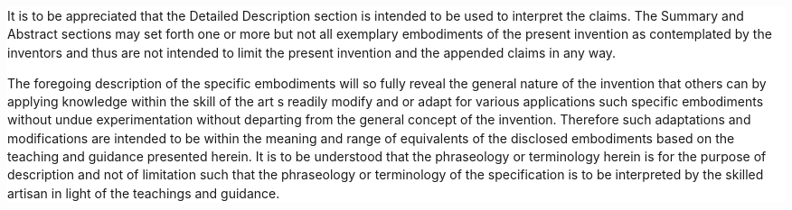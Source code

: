 It is to be appreciated that the Detailed Description section is intended to be used to interpret the claims. The Summary and Abstract sections may set forth one or more but not all exemplary embodiments of the present invention as contemplated by the inventors and thus are not intended to limit the present invention and the appended claims in any way.

The foregoing description of the specific embodiments will so fully reveal the general nature of the invention that others can by applying knowledge within the skill of the art s readily modify and or adapt for various applications such specific embodiments without undue experimentation without departing from the general concept of the invention. Therefore such adaptations and modifications are intended to be within the meaning and range of equivalents of the disclosed embodiments based on the teaching and guidance presented herein. It is to be understood that the phraseology or terminology herein is for the purpose of description and not of limitation such that the phraseology or terminology of the specification is to be interpreted by the skilled artisan in light of the teachings and guidance.

